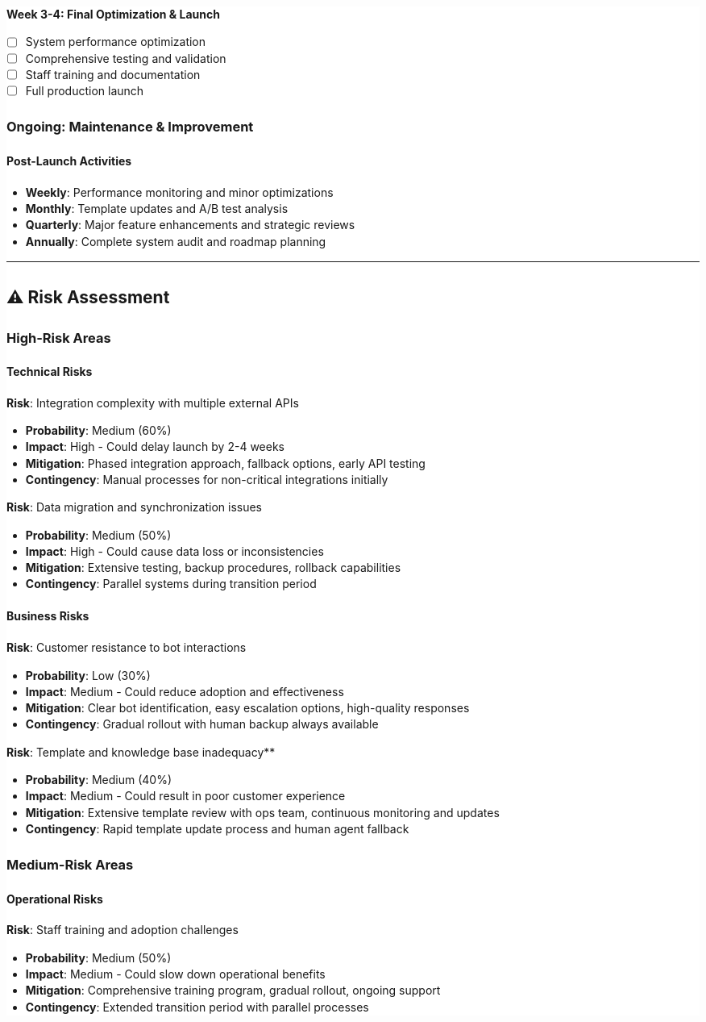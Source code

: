 **Week 3-4: Final Optimization & Launch**
- [ ] System performance optimization
- [ ] Comprehensive testing and validation
- [ ] Staff training and documentation
- [ ] Full production launch

### **Ongoing: Maintenance & Improvement**
#### **Post-Launch Activities**
- **Weekly**: Performance monitoring and minor optimizations
- **Monthly**: Template updates and A/B test analysis
- **Quarterly**: Major feature enhancements and strategic reviews
- **Annually**: Complete system audit and roadmap planning

---

## ⚠️ **Risk Assessment**

### **High-Risk Areas**

#### **Technical Risks**
**Risk**: Integration complexity with multiple external APIs
- **Probability**: Medium (60%)
- **Impact**: High - Could delay launch by 2-4 weeks
- **Mitigation**: Phased integration approach, fallback options, early API testing
- **Contingency**: Manual processes for non-critical integrations initially

**Risk**: Data migration and synchronization issues
- **Probability**: Medium (50%)  
- **Impact**: High - Could cause data loss or inconsistencies
- **Mitigation**: Extensive testing, backup procedures, rollback capabilities
- **Contingency**: Parallel systems during transition period

#### **Business Risks**
**Risk**: Customer resistance to bot interactions
- **Probability**: Low (30%)
- **Impact**: Medium - Could reduce adoption and effectiveness
- **Mitigation**: Clear bot identification, easy escalation options, high-quality responses
- **Contingency**: Gradual rollout with human backup always available

**Risk**: Template and knowledge base inadequacy**
- **Probability**: Medium (40%)
- **Impact**: Medium - Could result in poor customer experience
- **Mitigation**: Extensive template review with ops team, continuous monitoring and updates
- **Contingency**: Rapid template update process and human agent fallback

### **Medium-Risk Areas**

#### **Operational Risks**
**Risk**: Staff training and adoption challenges
- **Probability**: Medium (50%)
- **Impact**: Medium - Could slow down operational benefits
- **Mitigation**: Comprehensive training program, gradual rollout, ongoing support
- **Contingency**: Extended transition period with parallel processes
